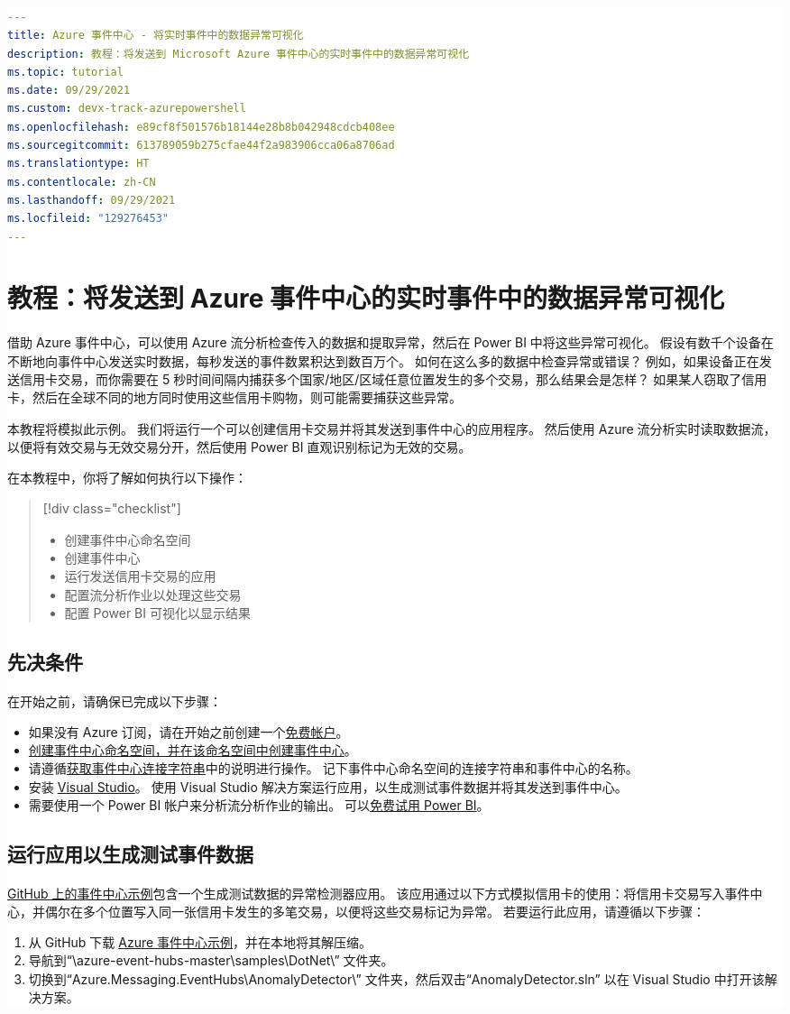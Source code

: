 ```yaml
---
title: Azure 事件中心 - 将实时事件中的数据异常可视化
description: 教程：将发送到 Microsoft Azure 事件中心的实时事件中的数据异常可视化
ms.topic: tutorial
ms.date: 09/29/2021
ms.custom: devx-track-azurepowershell
ms.openlocfilehash: e89cf8f501576b18144e28b8b042948cdcb408ee
ms.sourcegitcommit: 613789059b275cfae44f2a983906cca06a8706ad
ms.translationtype: HT
ms.contentlocale: zh-CN
ms.lasthandoff: 09/29/2021
ms.locfileid: "129276453"
---
```

# <a name="tutorial-visualize-data-anomalies-in-real-time-events-sent-to-azure-event-hubs"></a>教程：将发送到 Azure 事件中心的实时事件中的数据异常可视化

借助 Azure 事件中心，可以使用 Azure 流分析检查传入的数据和提取异常，然后在 Power BI 中将这些异常可视化。 假设有数千个设备在不断地向事件中心发送实时数据，每秒发送的事件数累积达到数百万个。 如何在这么多的数据中检查异常或错误？ 例如，如果设备正在发送信用卡交易，而你需要在 5 秒时间间隔内捕获多个国家/地区/区域任意位置发生的多个交易，那么结果会是怎样？ 如果某人窃取了信用卡，然后在全球不同的地方同时使用这些信用卡购物，则可能需要捕获这些异常。 

本教程将模拟此示例。 我们将运行一个可以创建信用卡交易并将其发送到事件中心的应用程序。 然后使用 Azure 流分析实时读取数据流，以便将有效交易与无效交易分开，然后使用 Power BI 直观识别标记为无效的交易。

在本教程中，你将了解如何执行以下操作：
> [!div class="checklist"]
> * 创建事件中心命名空间
> * 创建事件中心
> * 运行发送信用卡交易的应用
> * 配置流分析作业以处理这些交易
> * 配置 Power BI 可视化以显示结果

## <a name="prerequisites"></a>先决条件
在开始之前，请确保已完成以下步骤：

- 如果没有 Azure 订阅，请在开始之前创建一个[免费帐户](https://azure.microsoft.com/free/)。
- [创建事件中心命名空间，并在该命名空间中创建事件中心](event-hubs-create.md)。
- 请遵循[获取事件中心连接字符串](event-hubs-get-connection-string.md)中的说明进行操作。 记下事件中心命名空间的连接字符串和事件中心的名称。 
- 安装 [Visual Studio](https://www.visualstudio.com/)。 使用 Visual Studio 解决方案运行应用，以生成测试事件数据并将其发送到事件中心。 
- 需要使用一个 Power BI 帐户来分析流分析作业的输出。 可以[免费试用 Power BI](https://app.powerbi.com/signupredirect?pbi_source=web)。

## <a name="run-app-to-produce-test-event-data"></a>运行应用以生成测试事件数据

[GitHub 上的事件中心示例](https://github.com/Azure/azure-event-hubs/tree/master/samples/DotNet)包含一个生成测试数据的异常检测器应用。 该应用通过以下方式模拟信用卡的使用：将信用卡交易写入事件中心，并偶尔在多个位置写入同一张信用卡发生的多笔交易，以便将这些交易标记为异常。 若要运行此应用，请遵循以下步骤： 

1. 从 GitHub 下载 [Azure 事件中心示例](https://github.com/Azure/azure-event-hubs/archive/master.zip)，并在本地将其解压缩。
2. 导航到“\azure-event-hubs-master\samples\DotNet\\”  文件夹。 
3. 切换到“Azure.Messaging.EventHubs\AnomalyDetector\\”  文件夹，然后双击“AnomalyDetector.sln”  以在 Visual Studio 中打开该解决方案。 


[create a free account]: https://azure.microsoft.com/free/?ref=microsoft.com&utm_source=microsoft.com&utm_medium=docs&utm_campaign=visualstudio